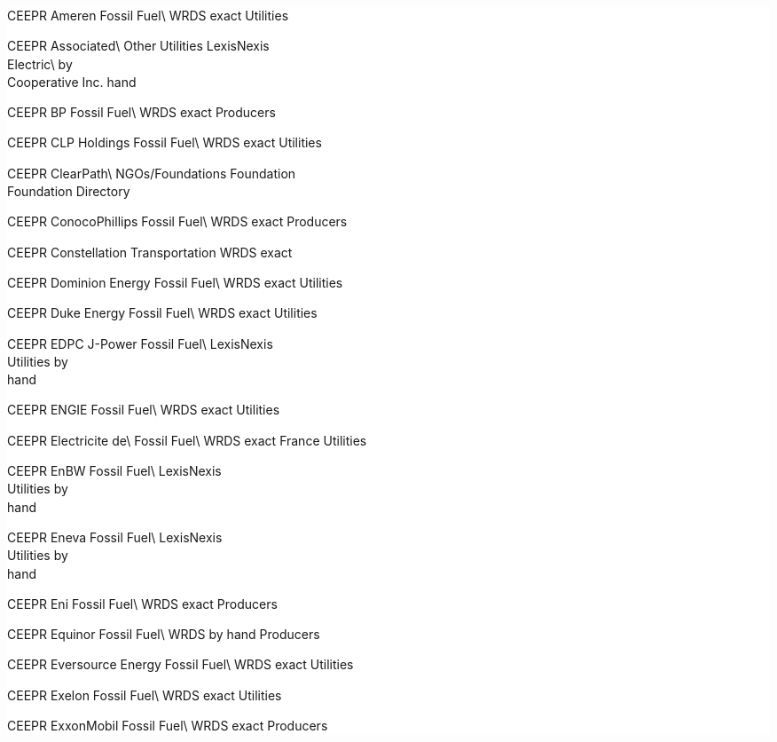   CEEPR            Ameren                 Fossil Fuel\           WRDS exact
                                          Utilities              

  CEEPR            Associated\            Other Utilities        LexisNexis\
                   Electric\                                     by\
                   Cooperative Inc.                              hand

  CEEPR            BP                     Fossil Fuel\           WRDS exact
                                          Producers              

  CEEPR            CLP Holdings           Fossil Fuel\           WRDS exact
                                          Utilities              

  CEEPR            ClearPath\             NGOs/Foundations       Foundation\
                   Foundation                                    Directory

  CEEPR            ConocoPhillips         Fossil Fuel\           WRDS exact
                                          Producers              

  CEEPR            Constellation          Transportation         WRDS exact

  CEEPR            Dominion Energy        Fossil Fuel\           WRDS exact
                                          Utilities              

  CEEPR            Duke Energy            Fossil Fuel\           WRDS exact
                                          Utilities              

  CEEPR            EDPC J-Power           Fossil Fuel\           LexisNexis\
                                          Utilities              by\
                                                                 hand

  CEEPR            ENGIE                  Fossil Fuel\           WRDS exact
                                          Utilities              

  CEEPR            Electricite de\        Fossil Fuel\           WRDS exact
                   France                 Utilities              

  CEEPR            EnBW                   Fossil Fuel\           LexisNexis\
                                          Utilities              by\
                                                                 hand

  CEEPR            Eneva                  Fossil Fuel\           LexisNexis\
                                          Utilities              by\
                                                                 hand

  CEEPR            Eni                    Fossil Fuel\           WRDS exact
                                          Producers              

  CEEPR            Equinor                Fossil Fuel\           WRDS by hand
                                          Producers              

  CEEPR            Eversource Energy      Fossil Fuel\           WRDS exact
                                          Utilities              

  CEEPR            Exelon                 Fossil Fuel\           WRDS exact
                                          Utilities              

  CEEPR            ExxonMobil             Fossil Fuel\           WRDS exact
                                          Producers              
